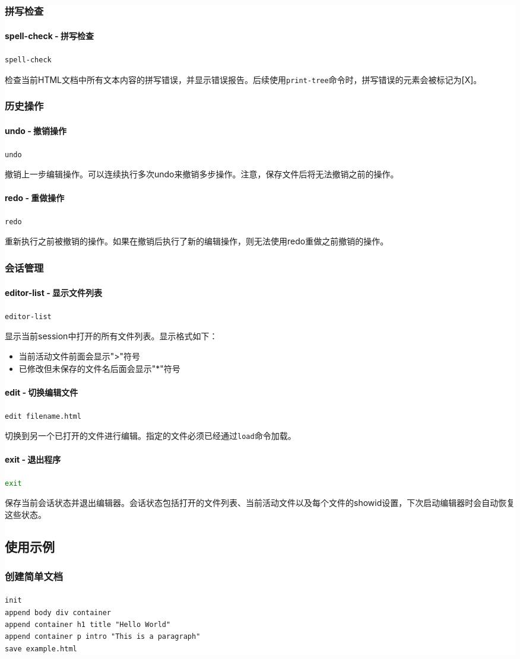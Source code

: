 ### 拼写检查

#### spell-check - 拼写检查
```bash
spell-check
```
检查当前HTML文档中所有文本内容的拼写错误，并显示错误报告。后续使用`print-tree`命令时，拼写错误的元素会被标记为[X]。

### 历史操作

#### undo - 撤销操作
```bash
undo
```
撤销上一步编辑操作。可以连续执行多次undo来撤销多步操作。注意，保存文件后将无法撤销之前的操作。

#### redo - 重做操作
```bash
redo
```
重新执行之前被撤销的操作。如果在撤销后执行了新的编辑操作，则无法使用redo重做之前撤销的操作。

### 会话管理

#### editor-list - 显示文件列表
```bash
editor-list
```
显示当前session中打开的所有文件列表。显示格式如下：
- 当前活动文件前面会显示">"符号
- 已修改但未保存的文件名后面会显示"*"符号

#### edit - 切换编辑文件
```bash
edit filename.html
```
切换到另一个已打开的文件进行编辑。指定的文件必须已经通过`load`命令加载。

#### exit - 退出程序
```bash
exit
```
保存当前会话状态并退出编辑器。会话状态包括打开的文件列表、当前活动文件以及每个文件的showid设置，下次启动编辑器时会自动恢复这些状态。

## 使用示例

### 创建简单文档

```
init
append body div container
append container h1 title "Hello World"
append container p intro "This is a paragraph"
save example.html
```
